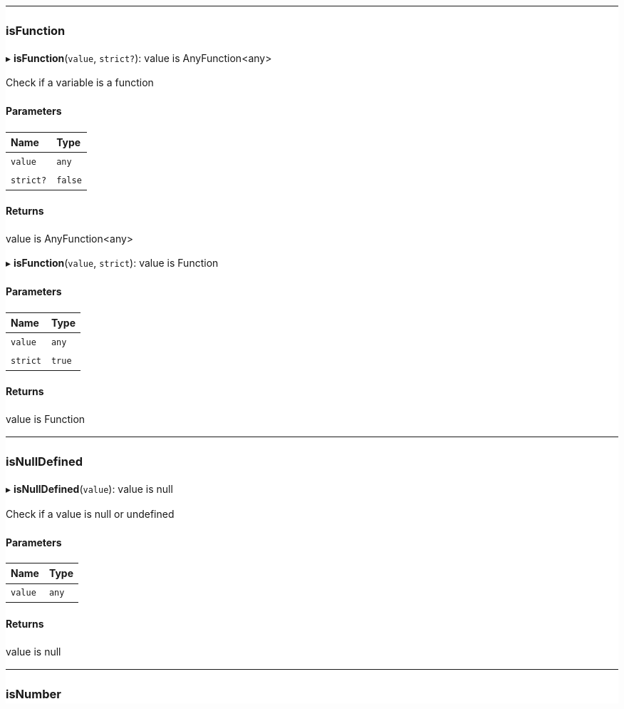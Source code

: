 ___

### isFunction

▸ **isFunction**(`value`, `strict?`): value is AnyFunction<any\>

Check if a variable is a function

#### Parameters

| Name | Type |
| :------ | :------ |
| `value` | `any` |
| `strict?` | ``false`` |

#### Returns

value is AnyFunction<any\>

▸ **isFunction**(`value`, `strict`): value is Function

#### Parameters

| Name | Type |
| :------ | :------ |
| `value` | `any` |
| `strict` | ``true`` |

#### Returns

value is Function

___

### isNullDefined

▸ **isNullDefined**(`value`): value is null

Check if a value is null or undefined

#### Parameters

| Name | Type |
| :------ | :------ |
| `value` | `any` |

#### Returns

value is null

___

### isNumber
